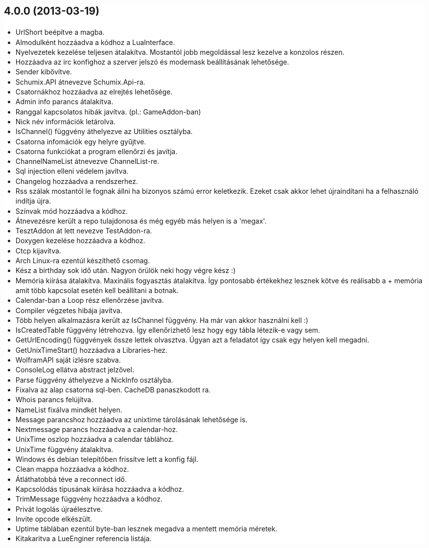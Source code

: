 ## 4.0.0 (2013-03-19)

 * UrlShort beépítve a magba.
 * Almodulként hozzáadva a kódhoz a LuaInterface.
 * Nyelvezetek kezelése teljesen átalakítva. Mostantól jobb megoldással lesz kezelve a konzolos részen.
 * Hozzáadva az irc konfighoz a szerver jelszó és modemask beállításának lehetősége.
 * Sender kibővítve.
 * Schumix.API átnevezve Schumix.Api-ra.
 * Csatornákhoz hozzáadva az elrejtés lehetősége.
 * Admin info parancs átalakítva.
 * Ranggal kapcsolatos hibák javítva. (pl.: GameAddon-ban)
 * Nick név információk letárolva.
 * IsChannel() függvény áthelyezve az Utilities osztályba.
 * Csatorna infomációk egy helyre gyűjtve.
 * Csatorna funkciókat a program ellenőrzi és javítja.
 * ChannelNameList átnevezve ChannelList-re.
 * Sql injection elleni védelem javítva.
 * Changelog hozzáadva a rendszerhez.
 * Rss szálak mostantól le fognak állni ha bizonyos számú error keletkezik. Ezeket csak akkor lehet újraindítani ha a felhasználó indítja újra.
 * Színvak mód hozzáadva a kódhoz.
 * Átnevezésre került a repo tulajdonosa és még egyéb más helyen is a 'megax'.
 * TesztAddon át lett nevezve TestAddon-ra.
 * Doxygen kezelése hozzáadva a kódhoz.
 * Ctcp kijavítva.
 * Arch Linux-ra ezentúl készíthető csomag.
 * Kész a birthday sok idő után. Nagyon örülök neki hogy végre kész :)
 * Memória kiírása átalakítva. Maxinális fogyasztás átalakítva. Így pontosabb értékekhez lesznek kötve és reálisabb a + memória amit több kapcsolat esetén kell beállítani a botnak.
 * Calendar-ban a Loop rész ellenőrzése javítva.
 * Compiler végzetes hibája javítva.
 * Több helyen alkalmazásra került az IsChannel függvény. Ha már van akkor használni kell :)
 * IsCreatedTable függvény létrehozva. Így ellenőrizhető lesz hogy egy tábla létezik-e vagy sem.
 * GetUrlEncoding() függvények össze lettek olvasztva. Úgyan azt a feladatot így csak egy helyen kell megadni.
 * GetUnixTimeStart() hozzáadva a Libraries-hez.
 * WolframAPI saját izlésre szabva.
 * ConsoleLog ellátva abstract jelzővel.
 * Parse függvény áthelyezve a NickInfo osztályba.
 * Fixalva az alap csatorna sql-ben. CacheDB panaszkodott ra.
 * Whois parancs felújítva.
 * NameList fixálva mindkét helyen.
 * Message parancshoz hozzáadva az unixtime tárolásának lehetősége is.
 * Nextmessage parancs hozzáadva a calendar-hoz.
 * UnixTime oszlop hozzáadva a calendar táblához.
 * UnixTime függvény átalakítva.
 * Windows és debian telepítőben frissítve lett a konfig fájl.
 * Clean mappa hozzáadva a kódhoz.
 * Átláthatobbá téve a reconnect idő.
 * Kapcsolódás típusának kiírása hozzáadva a kódhoz.
 * TrimMessage függvény hozzáadva a kódhoz.
 * Privát logolás újraélesztve.
 * Invite opcode elkészült.
 * Uptime táblában ezentúl byte-ban lesznek megadva a mentett memória méretek.
 * Kitakaritva a LueEnginer referencia listája.
